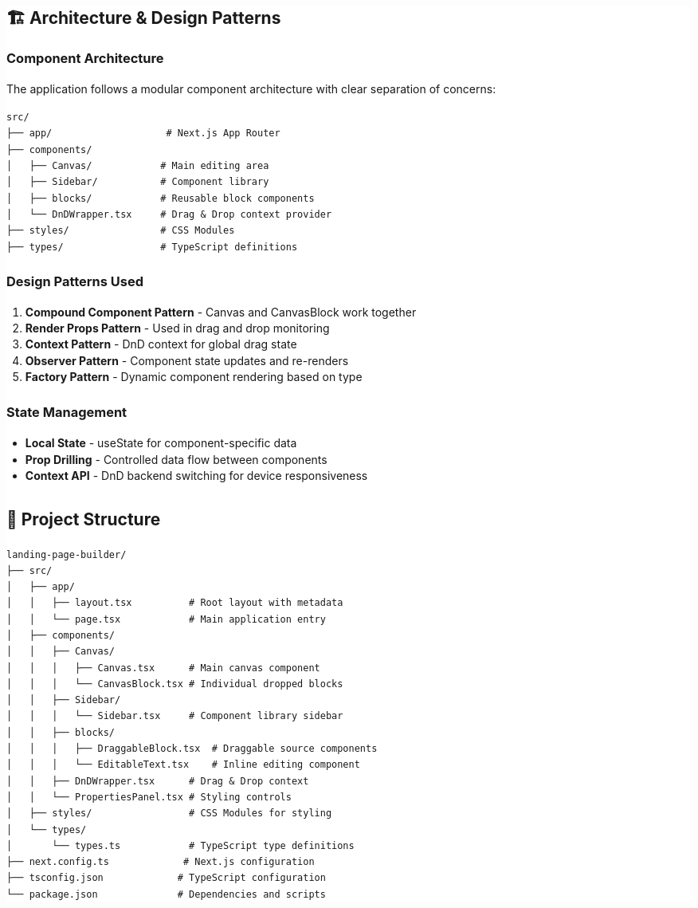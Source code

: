 ## 🏗 Architecture & Design Patterns

### Component Architecture

The application follows a modular component architecture with clear separation of concerns:

```
src/
├── app/                    # Next.js App Router
├── components/
│   ├── Canvas/            # Main editing area
│   ├── Sidebar/           # Component library
│   ├── blocks/            # Reusable block components
│   └── DnDWrapper.tsx     # Drag & Drop context provider
├── styles/                # CSS Modules
├── types/                 # TypeScript definitions
```

### Design Patterns Used

1. **Compound Component Pattern** - Canvas and CanvasBlock work together
2. **Render Props Pattern** - Used in drag and drop monitoring
3. **Context Pattern** - DnD context for global drag state
4. **Observer Pattern** - Component state updates and re-renders
5. **Factory Pattern** - Dynamic component rendering based on type

### State Management

- **Local State** - useState for component-specific data
- **Prop Drilling** - Controlled data flow between components
- **Context API** - DnD backend switching for device responsiveness

## 📁 Project Structure

```
landing-page-builder/
├── src/
│   ├── app/
│   │   ├── layout.tsx          # Root layout with metadata
│   │   └── page.tsx            # Main application entry
│   ├── components/
│   │   ├── Canvas/
│   │   │   ├── Canvas.tsx      # Main canvas component
│   │   │   └── CanvasBlock.tsx # Individual dropped blocks
│   │   ├── Sidebar/
│   │   │   └── Sidebar.tsx     # Component library sidebar
│   │   ├── blocks/
│   │   │   ├── DraggableBlock.tsx  # Draggable source components
│   │   │   └── EditableText.tsx    # Inline editing component
│   │   ├── DnDWrapper.tsx      # Drag & Drop context
│   │   └── PropertiesPanel.tsx # Styling controls
│   ├── styles/                 # CSS Modules for styling
│   └── types/
│       └── types.ts            # TypeScript type definitions
├── next.config.ts             # Next.js configuration
├── tsconfig.json             # TypeScript configuration
└── package.json              # Dependencies and scripts
```
